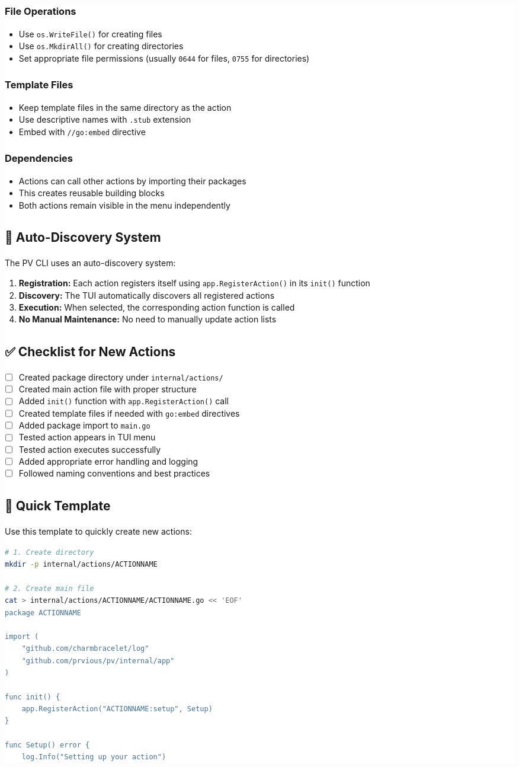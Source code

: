 ### File Operations

-   Use `os.WriteFile()` for creating files
-   Use `os.MkdirAll()` for creating directories
-   Set appropriate file permissions (usually `0644` for files, `0755` for directories)

### Template Files

-   Keep template files in the same directory as the action
-   Use descriptive names with `.stub` extension
-   Embed with `//go:embed` directive

### Dependencies

-   Actions can call other actions by importing their packages
-   This creates reusable building blocks
-   Both actions remain visible in the menu independently

## 🔄 Auto-Discovery System

The PV CLI uses an auto-discovery system:

1. **Registration:** Each action registers itself using `app.RegisterAction()` in its `init()` function
2. **Discovery:** The TUI automatically discovers all registered actions
3. **Execution:** When selected, the corresponding action function is called
4. **No Manual Maintenance:** No need to manually update action lists

## ✅ Checklist for New Actions

-   [ ] Created package directory under `internal/actions/`
-   [ ] Created main action file with proper structure
-   [ ] Added `init()` function with `app.RegisterAction()` call
-   [ ] Created template files if needed with `go:embed` directives
-   [ ] Added package import to `main.go`
-   [ ] Tested action appears in TUI menu
-   [ ] Tested action executes successfully
-   [ ] Added appropriate error handling and logging
-   [ ] Followed naming conventions and best practices

## 🚀 Quick Template

Use this template to quickly create new actions:

```bash
# 1. Create directory
mkdir -p internal/actions/ACTIONNAME

# 2. Create main file
cat > internal/actions/ACTIONNAME/ACTIONNAME.go << 'EOF'
package ACTIONNAME

import (
	"github.com/charmbracelet/log"
	"github.com/prvious/pv/internal/app"
)

func init() {
	app.RegisterAction("ACTIONNAME:setup", Setup)
}

func Setup() error {
	log.Info("Setting up your action")

```